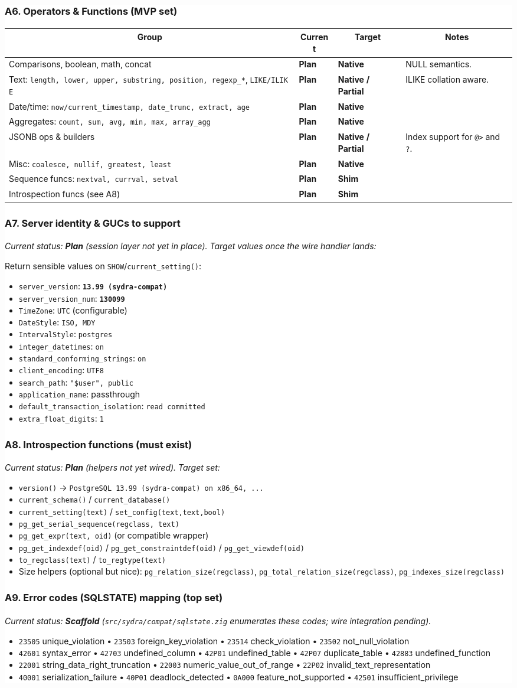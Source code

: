 ### A6. Operators & Functions (MVP set)
| Group | Current | Target | Notes |
|---|---|---|---|
| Comparisons, boolean, math, concat | **Plan** | **Native** | NULL semantics. |
| Text: `length, lower, upper, substring, position, regexp_*`, `LIKE/ILIKE` | **Plan** | **Native / Partial** | ILIKE collation aware. |
| Date/time: `now/current_timestamp, date_trunc, extract, age` | **Plan** | **Native** | |
| Aggregates: `count, sum, avg, min, max, array_agg` | **Plan** | **Native** | |
| JSONB ops & builders | **Plan** | **Native / Partial** | Index support for `@>` and `?`. |
| Misc: `coalesce, nullif, greatest, least` | **Plan** | **Native** | |
| Sequence funcs: `nextval, currval, setval` | **Plan** | **Shim** | |
| Introspection funcs (see A8) | **Plan** | **Shim** | |

### A7. Server identity & GUCs to support
_Current status: **Plan** (session layer not yet in place). Target values once the wire handler lands:_

Return sensible values on `SHOW`/`current_setting()`:

- `server_version`: **`13.99 (sydra-compat)`**  
- `server_version_num`: **`130099`**  
- `TimeZone`: `UTC` (configurable)  
- `DateStyle`: `ISO, MDY`  
- `IntervalStyle`: `postgres`  
- `integer_datetimes`: `on`  
- `standard_conforming_strings`: `on`  
- `client_encoding`: `UTF8`  
- `search_path`: `"$user", public`  
- `application_name`: passthrough  
- `default_transaction_isolation`: `read committed`  
- `extra_float_digits`: `1`

### A8. Introspection functions (must exist)
_Current status: **Plan** (helpers not yet wired). Target set:_

- `version()` → `PostgreSQL 13.99 (sydra-compat) on x86_64, ...`  
- `current_schema()` / `current_database()`  
- `current_setting(text)` / `set_config(text,text,bool)`  
- `pg_get_serial_sequence(regclass, text)`  
- `pg_get_expr(text, oid)` (or compatible wrapper)  
- `pg_get_indexdef(oid)` / `pg_get_constraintdef(oid)` / `pg_get_viewdef(oid)`  
- `to_regclass(text)` / `to_regtype(text)`  
- Size helpers (optional but nice): `pg_relation_size(regclass)`, `pg_total_relation_size(regclass)`, `pg_indexes_size(regclass)`

### A9. Error codes (SQLSTATE) mapping (top set)
_Current status: **Scaffold** (`src/sydra/compat/sqlstate.zig` enumerates these codes; wire integration pending)._  
- `23505` unique_violation • `23503` foreign_key_violation • `23514` check_violation • `23502` not_null_violation  
- `42601` syntax_error • `42703` undefined_column • `42P01` undefined_table • `42P07` duplicate_table • `42883` undefined_function  
- `22001` string_data_right_truncation • `22003` numeric_value_out_of_range • `22P02` invalid_text_representation  
- `40001` serialization_failure • `40P01` deadlock_detected • `0A000` feature_not_supported • `42501` insufficient_privilege
